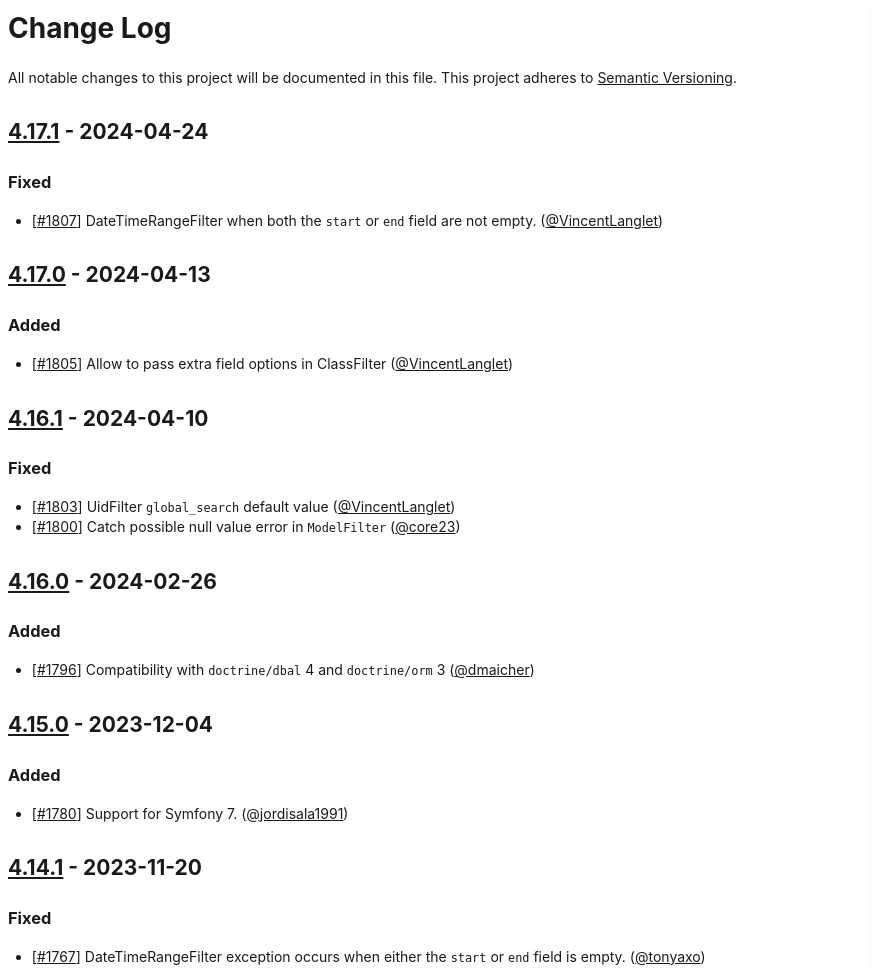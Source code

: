 # Change Log
All notable changes to this project will be documented in this file.
This project adheres to [Semantic Versioning](http://semver.org/).

## [4.17.1](https://github.com/sonata-project/SonataDoctrineORMAdminBundle/compare/4.17.0...4.17.1) - 2024-04-24
### Fixed
- [[#1807](https://github.com/sonata-project/SonataDoctrineORMAdminBundle/pull/1807)] DateTimeRangeFilter when both the `start` or `end` field are not empty. ([@VincentLanglet](https://github.com/VincentLanglet))

## [4.17.0](https://github.com/sonata-project/SonataDoctrineORMAdminBundle/compare/4.16.1...4.17.0) - 2024-04-13
### Added
- [[#1805](https://github.com/sonata-project/SonataDoctrineORMAdminBundle/pull/1805)] Allow to pass extra field options in ClassFilter ([@VincentLanglet](https://github.com/VincentLanglet))

## [4.16.1](https://github.com/sonata-project/SonataDoctrineORMAdminBundle/compare/4.16.0...4.16.1) - 2024-04-10
### Fixed
- [[#1803](https://github.com/sonata-project/SonataDoctrineORMAdminBundle/pull/1803)] UidFilter `global_search` default value ([@VincentLanglet](https://github.com/VincentLanglet))
- [[#1800](https://github.com/sonata-project/SonataDoctrineORMAdminBundle/pull/1800)] Catch possible null value error in `ModelFilter` ([@core23](https://github.com/core23))

## [4.16.0](https://github.com/sonata-project/SonataDoctrineORMAdminBundle/compare/4.15.0...4.16.0) - 2024-02-26
### Added
- [[#1796](https://github.com/sonata-project/SonataDoctrineORMAdminBundle/pull/1796)] Compatibility with `doctrine/dbal` 4 and `doctrine/orm` 3 ([@dmaicher](https://github.com/dmaicher))

## [4.15.0](https://github.com/sonata-project/SonataDoctrineORMAdminBundle/compare/4.14.1...4.15.0) - 2023-12-04
### Added
- [[#1780](https://github.com/sonata-project/SonataDoctrineORMAdminBundle/pull/1780)] Support for Symfony 7. ([@jordisala1991](https://github.com/jordisala1991))

## [4.14.1](https://github.com/sonata-project/SonataDoctrineORMAdminBundle/compare/4.14.0...4.14.1) - 2023-11-20
### Fixed
- [[#1767](https://github.com/sonata-project/SonataDoctrineORMAdminBundle/pull/1767)] DateTimeRangeFilter exception occurs when either the `start` or `end` field is empty. ([@tonyaxo](https://github.com/tonyaxo))
